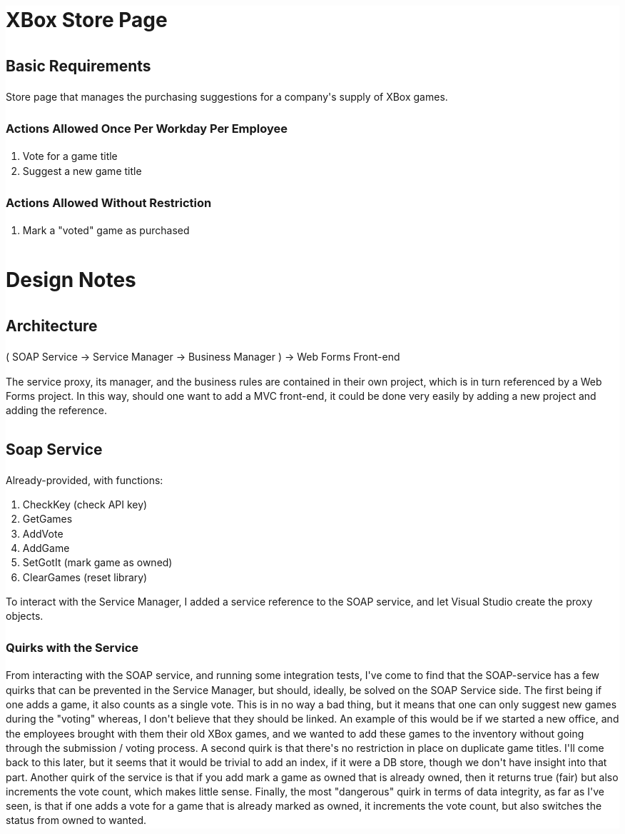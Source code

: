 ﻿# XBox Store Page

## Basic Requirements

Store page that manages the purchasing suggestions for a company's supply of XBox games.

### Actions Allowed Once Per Workday Per Employee
 1. Vote for a game title
 2. Suggest a new game title
 

### Actions Allowed Without Restriction
 1. Mark a "voted" game as purchased 



# Design Notes

## Architecture

( SOAP Service -> Service Manager -> Business Manager ) -> Web Forms Front-end

The service proxy, its manager, and the business rules are contained in their own project, which is in turn referenced by a Web Forms project.
In this way, should one want to add a MVC front-end, it could be done very easily by adding a new project and adding the reference.

## Soap Service

Already-provided, with functions:
 1. CheckKey (check API key)
 2. GetGames
 3. AddVote
 4. AddGame
 5. SetGotIt (mark game as owned)
 6. ClearGames (reset library)

To interact with the Service Manager, I added a service reference to the SOAP service, and let Visual Studio create the proxy objects.

### Quirks with the Service
From interacting with the SOAP service, and running some integration tests, I've come to find that the SOAP-service has a few quirks that can be prevented in the Service Manager, but should, ideally, be solved on the SOAP Service side.
The first being if one adds a game, it also counts as a single vote. This is in no way a bad thing, but it means that one can only suggest new games during the "voting" whereas, I don't believe that they should be linked.
An example of this would be if we started a new office, and the employees brought with them their old XBox games, and we wanted to add these games to the inventory without going through the submission / voting process.
A second quirk is that there's no restriction in place on duplicate game titles. I'll come back to this later, but it seems that it would be trivial to add an index, if it were a DB store, though we don't have insight into that part. 
Another quirk of the service is that if you add mark a game as owned that is already owned, then it returns true (fair) but also increments the vote count, which makes little sense.
Finally, the most "dangerous" quirk in terms of data integrity, as far as I've seen, is that if one adds a vote for a game that is already marked as owned, it increments the vote count, but also switches the status from owned to wanted.
